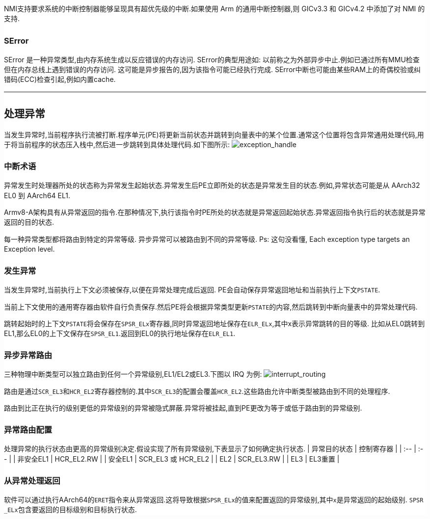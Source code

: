 NMI支持要求系统的中断控制器能够呈现具有超优先级的中断.如果使用 Arm 的通用中断控制器,则 GICv3.3 和 GICv4.2 中添加了对 NMI 的支持.

### SError
SError 是一种异常类型,由内存系统生成以反应错误的内存访问. SError的典型用途如: 以前称之为外部异步中止.例如已通过所有MMU检查但在内存总线上遇到错误的内存访问. 这可能是异步报告的,因为该指令可能已经执行完成. SError中断也可能由某些RAM上的奇偶校验或纠错码(ECC)检查引起,例如内置cache.

---

## 处理异常
当发生异常时,当前程序执行流被打断.程序单元(PE)将更新当前状态并跳转到向量表中的某个位置.通常这个位置将包含异常通用处理代码,用于将当前程序的状态压入栈中,然后进一步跳转到具体处理代码.如下图所示:
![exception_handle](https://documentation-service.arm.com/static/614c7d7bd5c3af0155495149?token=)

### 中断术语
异常发生时处理器所处的状态称为异常发生起始状态.异常发生后PE立即所处的状态是异常发生目的状态.例如,异常状态可能是从 AArch32 EL0 到 AArch64 EL1.

Armv8-A架构具有从异常返回的指令.在那种情况下,执行该指令时PE所处的状态就是异常返回起始状态.异常返回指令执行后的状态就是异常返回的目的状态.

每一种异常类型都将路由到特定的异常等级. 异步异常可以被路由到不同的异常等级.
Ps: 这句没看懂, Each exception type targets an Exception level.

### 发生异常
当发生异常时,当前执行上下文必须被保存,以便在异常处理完成后返回. PE会自动保存异常返回地址和当前执行上下文`PSTATE`.

当前上下文使用的通用寄存器由软件自行负责保存.然后PE将会根据异常类型更新`PSTATE`的内容,然后跳转到中断向量表中的异常处理代码.

跳转起始时的上下文`PSTATE`将会保存在`SPSR_ELx`寄存器,同时异常返回地址保存在`ELR_ELx`,其中x表示异常跳转的目的等级.
比如从EL0跳转到EL1,那么EL0的上下文保存在`SPSR_EL1`.返回到EL0的执行地址保存在`ELR_EL1`.

### 异步异常路由
三种物理中断类型可以独立路由到任何一个异常级别,EL1/EL2或EL3.下图以 IRQ 为例:
![interrupt_routing](https://documentation-service.arm.com/static/614c7d7bd5c3af0155495143?token=)

路由是通过`SCR_EL3`和`HCR_EL2`寄存器控制的.其中`SCR_EL3`的配置会覆盖`HCR_EL2`.这些路由允许中断类型被路由到不同的处理程序.

路由到比正在执行的级别更低的异常级别的异常被隐式屏蔽.异常将被挂起,直到PE更改为等于或低于路由到的异常级别.

### 异常路由配置
处理异常的执行状态由更高的异常级别决定.假设实现了所有异常级别,下表显示了如何确定执行状态.
| 异常目的状态 | 控制寄存器         |
| :--          | :--                |
| 非安全EL1    | HCR_EL2.RW         |
| 安全EL1      | SCR_EL3 或 HCR_EL2 |
| EL2          | SCR_EL3.RW         |
| EL3          | EL3重置            |

### 从异常处理返回
软件可以通过执行AArch64的`ERET`指令来从异常返回.这将导致根据`SPSR_ELx`的值来配置返回的异常级别,其中`x`是异常返回的起始级别. `SPSR_ELx`包含要返回的目标级别和目标执行状态.
